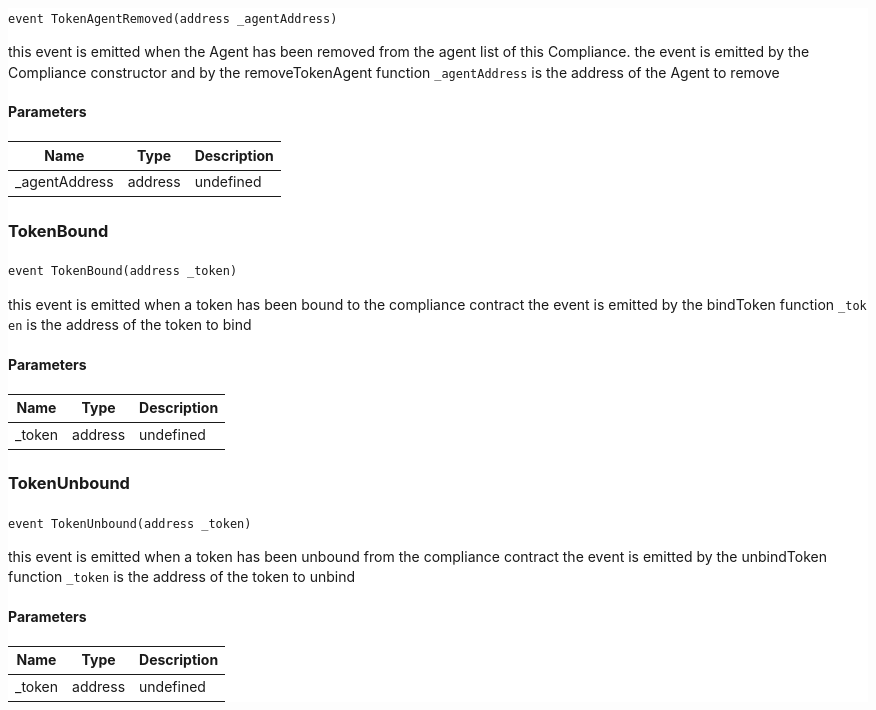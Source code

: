 ```solidity
event TokenAgentRemoved(address _agentAddress)
```

this event is emitted when the Agent has been removed from the agent list of this Compliance.  the event is emitted by the Compliance constructor and by the removeTokenAgent function  `_agentAddress` is the address of the Agent to remove



#### Parameters

| Name | Type | Description |
|---|---|---|
| _agentAddress  | address | undefined |

### TokenBound

```solidity
event TokenBound(address _token)
```

this event is emitted when a token has been bound to the compliance contract  the event is emitted by the bindToken function  `_token` is the address of the token to bind



#### Parameters

| Name | Type | Description |
|---|---|---|
| _token  | address | undefined |

### TokenUnbound

```solidity
event TokenUnbound(address _token)
```

this event is emitted when a token has been unbound from the compliance contract  the event is emitted by the unbindToken function  `_token` is the address of the token to unbind



#### Parameters

| Name | Type | Description |
|---|---|---|
| _token  | address | undefined |



